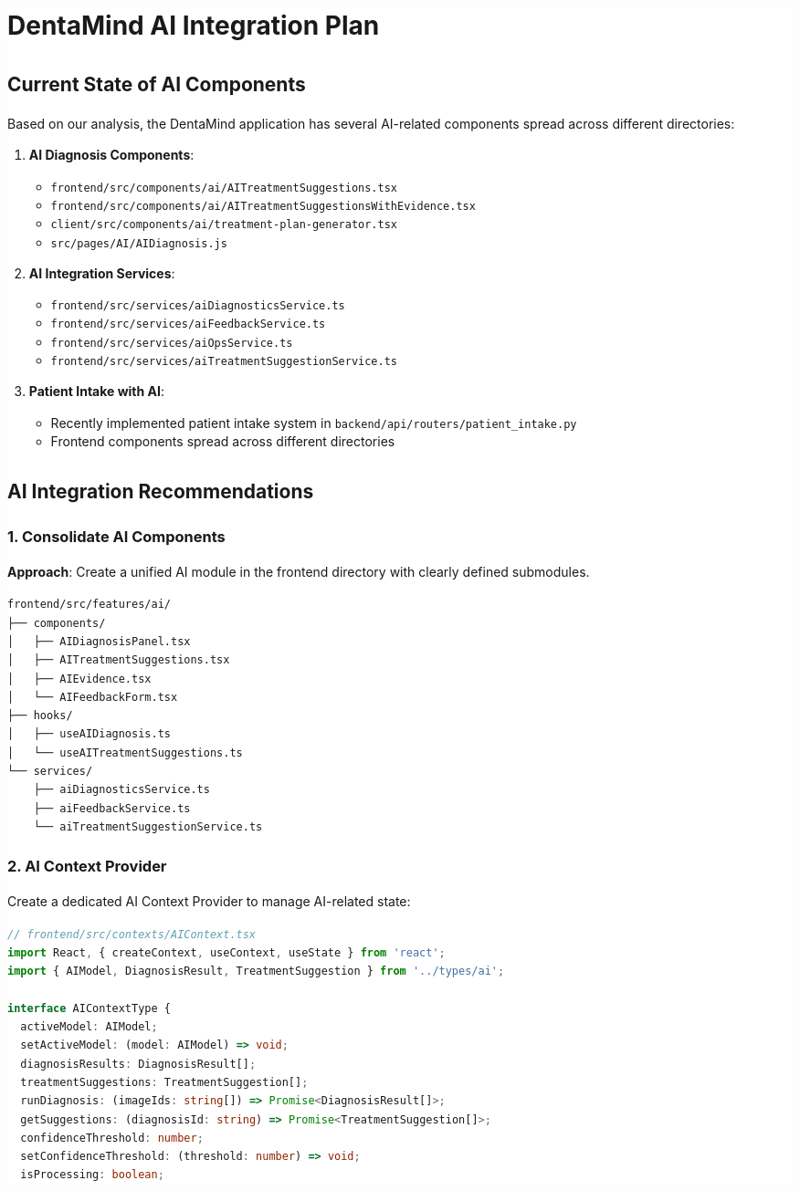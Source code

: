 # DentaMind AI Integration Plan

## Current State of AI Components

Based on our analysis, the DentaMind application has several AI-related components spread across different directories:

1. **AI Diagnosis Components**:
   - `frontend/src/components/ai/AITreatmentSuggestions.tsx`
   - `frontend/src/components/ai/AITreatmentSuggestionsWithEvidence.tsx`
   - `client/src/components/ai/treatment-plan-generator.tsx`
   - `src/pages/AI/AIDiagnosis.js`

2. **AI Integration Services**:
   - `frontend/src/services/aiDiagnosticsService.ts`
   - `frontend/src/services/aiFeedbackService.ts`
   - `frontend/src/services/aiOpsService.ts`
   - `frontend/src/services/aiTreatmentSuggestionService.ts`

3. **Patient Intake with AI**:
   - Recently implemented patient intake system in `backend/api/routers/patient_intake.py`
   - Frontend components spread across different directories

## AI Integration Recommendations

### 1. Consolidate AI Components

**Approach**: Create a unified AI module in the frontend directory with clearly defined submodules.

```
frontend/src/features/ai/
├── components/
│   ├── AIDiagnosisPanel.tsx
│   ├── AITreatmentSuggestions.tsx
│   ├── AIEvidence.tsx
│   └── AIFeedbackForm.tsx
├── hooks/
│   ├── useAIDiagnosis.ts
│   └── useAITreatmentSuggestions.ts
└── services/
    ├── aiDiagnosticsService.ts
    ├── aiFeedbackService.ts
    └── aiTreatmentSuggestionService.ts
```

### 2. AI Context Provider

Create a dedicated AI Context Provider to manage AI-related state:

```typescript
// frontend/src/contexts/AIContext.tsx
import React, { createContext, useContext, useState } from 'react';
import { AIModel, DiagnosisResult, TreatmentSuggestion } from '../types/ai';

interface AIContextType {
  activeModel: AIModel;
  setActiveModel: (model: AIModel) => void;
  diagnosisResults: DiagnosisResult[];
  treatmentSuggestions: TreatmentSuggestion[];
  runDiagnosis: (imageIds: string[]) => Promise<DiagnosisResult[]>;
  getSuggestions: (diagnosisId: string) => Promise<TreatmentSuggestion[]>;
  confidenceThreshold: number;
  setConfidenceThreshold: (threshold: number) => void;
  isProcessing: boolean;
```